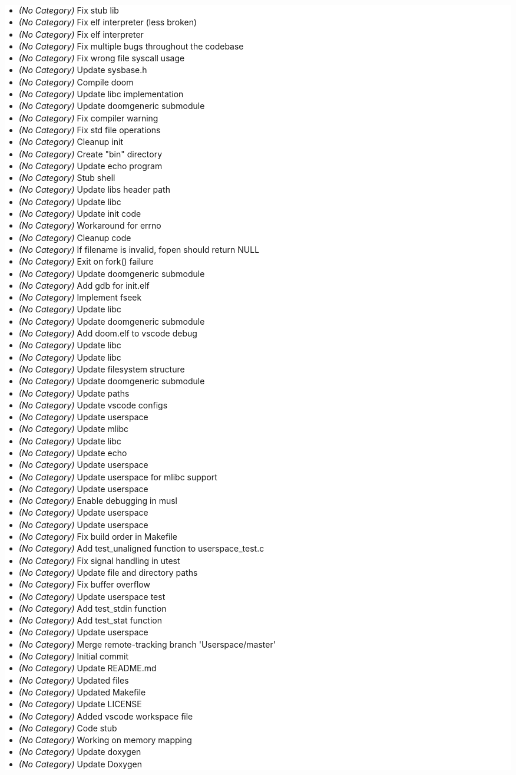 - *(No Category)* Fix stub lib
- *(No Category)* Fix elf interpreter (less broken)
- *(No Category)* Fix elf interpreter
- *(No Category)* Fix multiple bugs throughout the codebase
- *(No Category)* Fix wrong file syscall usage
- *(No Category)* Update sysbase.h
- *(No Category)* Compile doom
- *(No Category)* Update libc implementation
- *(No Category)* Update doomgeneric submodule
- *(No Category)* Fix compiler warning
- *(No Category)* Fix std file operations
- *(No Category)* Cleanup init
- *(No Category)* Create "bin" directory
- *(No Category)* Update echo program
- *(No Category)* Stub shell
- *(No Category)* Update libs header path
- *(No Category)* Update libc
- *(No Category)* Update init code
- *(No Category)* Workaround for errno
- *(No Category)* Cleanup code
- *(No Category)* If filename is invalid, fopen should return NULL
- *(No Category)* Exit on fork() failure
- *(No Category)* Update doomgeneric submodule
- *(No Category)* Add gdb for init.elf
- *(No Category)* Implement fseek
- *(No Category)* Update libc
- *(No Category)* Update doomgeneric submodule
- *(No Category)* Add doom.elf to vscode debug
- *(No Category)* Update libc
- *(No Category)* Update libc
- *(No Category)* Update filesystem structure
- *(No Category)* Update doomgeneric submodule
- *(No Category)* Update paths
- *(No Category)* Update vscode configs
- *(No Category)* Update userspace
- *(No Category)* Update mlibc
- *(No Category)* Update libc
- *(No Category)* Update echo
- *(No Category)* Update userspace
- *(No Category)* Update userspace for mlibc support
- *(No Category)* Update userspace
- *(No Category)* Enable debugging in musl
- *(No Category)* Update userspace
- *(No Category)* Update userspace
- *(No Category)* Fix build order in Makefile
- *(No Category)* Add test_unaligned function to userspace_test.c
- *(No Category)* Fix signal handling in utest
- *(No Category)* Update file and directory paths
- *(No Category)* Fix buffer overflow
- *(No Category)* Update userspace test
- *(No Category)* Add test_stdin function
- *(No Category)* Add test_stat function
- *(No Category)* Update userspace
- *(No Category)* Merge remote-tracking branch 'Userspace/master'
- *(No Category)* Initial commit
- *(No Category)* Update README.md
- *(No Category)* Updated files
- *(No Category)* Updated Makefile
- *(No Category)* Update LICENSE
- *(No Category)* Added vscode workspace file
- *(No Category)* Code stub
- *(No Category)* Working on memory mapping
- *(No Category)* Update doxygen
- *(No Category)* Update Doxygen